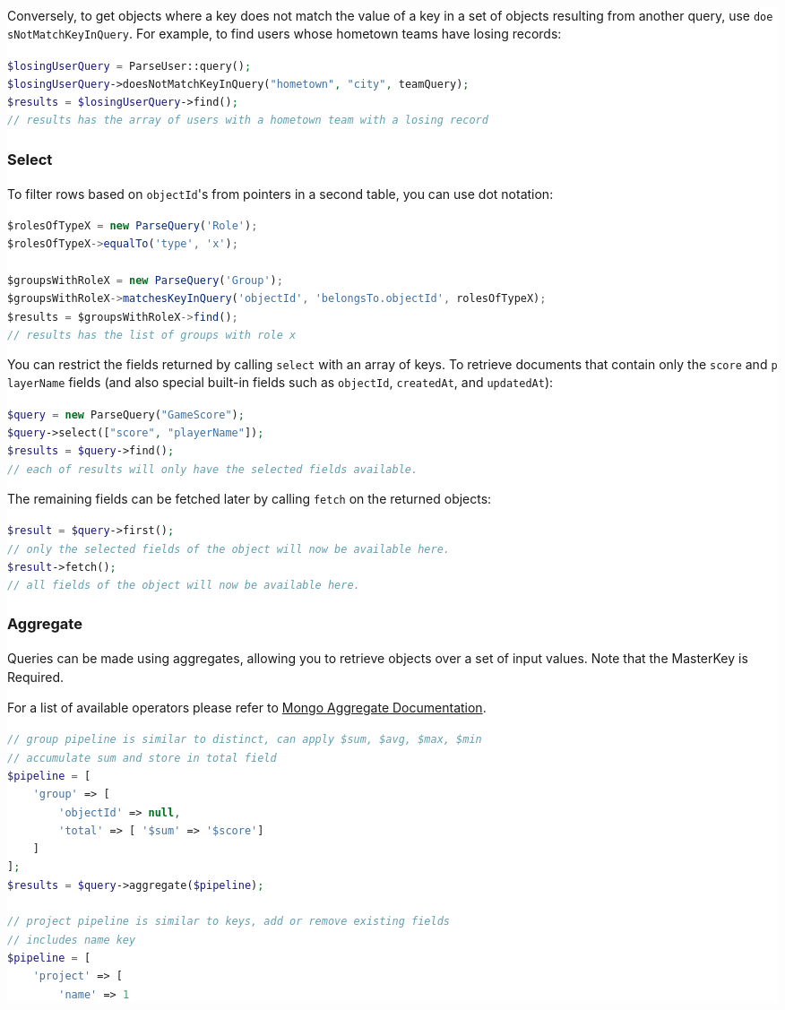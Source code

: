 Conversely, to get objects where a key does not match the value of a key in a set of objects resulting from another query, use `doesNotMatchKeyInQuery`. For example, to find users whose hometown teams have losing records:

```php
$losingUserQuery = ParseUser::query();
$losingUserQuery->doesNotMatchKeyInQuery("hometown", "city", teamQuery);
$results = $losingUserQuery->find();
// results has the array of users with a hometown team with a losing record
```

### Select

To filter rows based on `objectId`'s from pointers in a second table, you can use dot notation:

```javascript
$rolesOfTypeX = new ParseQuery('Role');
$rolesOfTypeX->equalTo('type', 'x');

$groupsWithRoleX = new ParseQuery('Group');
$groupsWithRoleX->matchesKeyInQuery('objectId', 'belongsTo.objectId', rolesOfTypeX);
$results = $groupsWithRoleX->find();
// results has the list of groups with role x
```

You can restrict the fields returned by calling `select` with an array of keys. To retrieve documents that contain only the `score` and `playerName` fields (and also special built-in fields such as `objectId`, `createdAt`, and `updatedAt`):

```php
$query = new ParseQuery("GameScore");
$query->select(["score", "playerName"]);
$results = $query->find();
// each of results will only have the selected fields available.
```

The remaining fields can be fetched later by calling `fetch` on the returned objects:

```php
$result = $query->first();
// only the selected fields of the object will now be available here.
$result->fetch();
// all fields of the object will now be available here.
```

### Aggregate

Queries can be made using aggregates, allowing you to retrieve objects over a set of input values. Note that the MasterKey is Required.

For a list of available operators please refer to [Mongo Aggregate Documentation](https://docs.mongodb.com/v3.2/reference/operator/aggregation/).

```php
// group pipeline is similar to distinct, can apply $sum, $avg, $max, $min
// accumulate sum and store in total field
$pipeline = [
    'group' => [
        'objectId' => null,
        'total' => [ '$sum' => '$score']
    ]
];
$results = $query->aggregate($pipeline);

// project pipeline is similar to keys, add or remove existing fields
// includes name key
$pipeline = [
    'project' => [
        'name' => 1
```